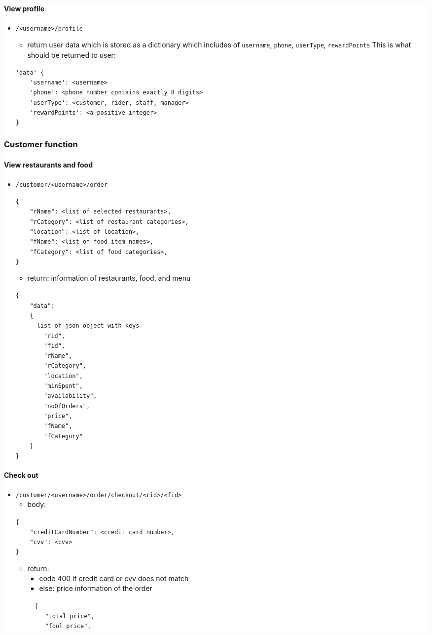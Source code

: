 #### View profile
- `/<username>/profile`
    * return user data which is stored as a dictionary which includes of `username`, `phone`, `userType`, `rewardPoints`
    This is what should be returned to user:
    
    ```
    'data' {
        'username': <username>
        'phone': <phone number contains exactly 8 digits>
        'userType': <customer, rider, staff, manager>
        'rewardPoints': <a positive integer>
    }
    ```
 
### Customer function
#### View restaurants and food
- `/customer/<username>/order`
    ```text
    {
        "rName": <list of selected restaurants>,
        "rCategory": <list of restaurant categories>,
        "location": <list of location>,
        "fName": <list of food item names>,
        "fCategory": <list of food categories>,
    }
    ```
    + return: information of restaurants, food, and menu
    ```text
    {
        "data": 
        {
          list of json object with keys
            "rid",
            "fid",
            "rName",
            "rCategory",
            "location",
            "minSpent",
            "availability",
            "noOfOrders",
            "price",
            "fName",
            "fCategory" 
        }
    }
    ```
#### Check out
- `/customer/<username>/order/checkout/<rid>/<fid>`
    + body:
    ```text
    {
        "creditCardNumber": <credit card number>,
        "cvv": <cvv>
    }
    ```
    + return:
        - code 400 if credit card or cvv does not match
        - else: price information of the order
        ```text
          {
             "total price",
             "fool price",